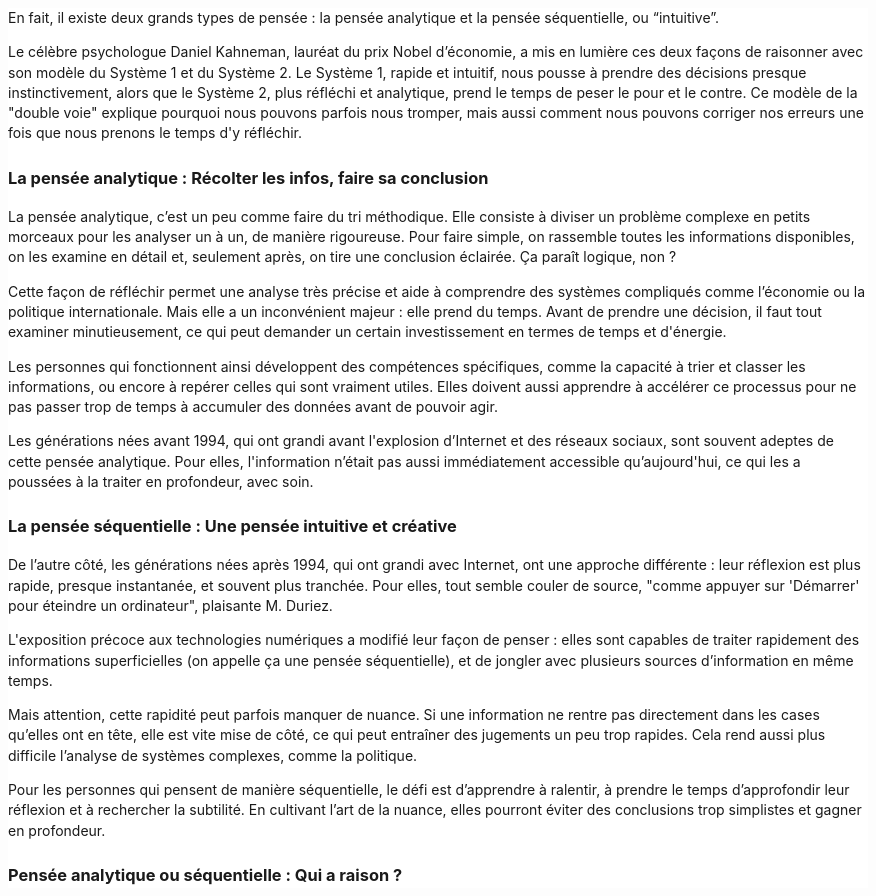 En fait, il existe deux grands types de pensée : la pensée analytique et la pensée séquentielle, ou “intuitive”.

Le célèbre psychologue Daniel Kahneman, lauréat du prix Nobel d’économie, a mis en lumière ces deux façons de raisonner avec son modèle du Système 1 et du Système 2. Le Système 1, rapide et intuitif, nous pousse à prendre des décisions presque instinctivement, alors que le Système 2, plus réfléchi et analytique, prend le temps de peser le pour et le contre. Ce modèle de la "double voie" explique pourquoi nous pouvons parfois nous tromper, mais aussi comment nous pouvons corriger nos erreurs une fois que nous prenons le temps d'y réfléchir.

### La pensée analytique : Récolter les infos, faire sa conclusion

La pensée analytique, c’est un peu comme faire du tri méthodique. Elle consiste à diviser un problème complexe en petits morceaux pour les analyser un à un, de manière rigoureuse. Pour faire simple, on rassemble toutes les informations disponibles, on les examine en détail et, seulement après, on tire une conclusion éclairée. Ça paraît logique, non ?

Cette façon de réfléchir permet une analyse très précise et aide à comprendre des systèmes compliqués comme l’économie ou la politique internationale. Mais elle a un inconvénient majeur : elle prend du temps. Avant de prendre une décision, il faut tout examiner minutieusement, ce qui peut demander un certain investissement en termes de temps et d'énergie.

Les personnes qui fonctionnent ainsi développent des compétences spécifiques, comme la capacité à trier et classer les informations, ou encore à repérer celles qui sont vraiment utiles. Elles doivent aussi apprendre à accélérer ce processus pour ne pas passer trop de temps à accumuler des données avant de pouvoir agir.

Les générations nées avant 1994, qui ont grandi avant l'explosion d’Internet et des réseaux sociaux, sont souvent adeptes de cette pensée analytique. Pour elles, l'information n’était pas aussi immédiatement accessible qu’aujourd'hui, ce qui les a poussées à la traiter en profondeur, avec soin.

### La pensée séquentielle : Une pensée intuitive et créative

De l’autre côté, les générations nées après 1994, qui ont grandi avec Internet, ont une approche différente : leur réflexion est plus rapide, presque instantanée, et souvent plus tranchée. Pour elles, tout semble couler de source, "comme appuyer sur 'Démarrer' pour éteindre un ordinateur", plaisante M. Duriez.

L'exposition précoce aux technologies numériques a modifié leur façon de penser : elles sont capables de traiter rapidement des informations superficielles (on appelle ça une pensée séquentielle), et de jongler avec plusieurs sources d’information en même temps.

Mais attention, cette rapidité peut parfois manquer de nuance. Si une information ne rentre pas directement dans les cases qu’elles ont en tête, elle est vite mise de côté, ce qui peut entraîner des jugements un peu trop rapides. Cela rend aussi plus difficile l’analyse de systèmes complexes, comme la politique.

Pour les personnes qui pensent de manière séquentielle, le défi est d’apprendre à ralentir, à prendre le temps d’approfondir leur réflexion et à rechercher la subtilité. En cultivant l’art de la nuance, elles pourront éviter des conclusions trop simplistes et gagner en profondeur.

### Pensée analytique ou séquentielle : Qui a raison ?
